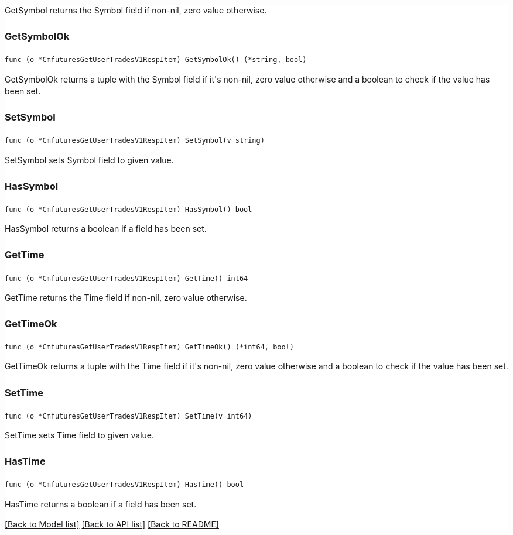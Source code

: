 GetSymbol returns the Symbol field if non-nil, zero value otherwise.

### GetSymbolOk

`func (o *CmfuturesGetUserTradesV1RespItem) GetSymbolOk() (*string, bool)`

GetSymbolOk returns a tuple with the Symbol field if it's non-nil, zero value otherwise
and a boolean to check if the value has been set.

### SetSymbol

`func (o *CmfuturesGetUserTradesV1RespItem) SetSymbol(v string)`

SetSymbol sets Symbol field to given value.

### HasSymbol

`func (o *CmfuturesGetUserTradesV1RespItem) HasSymbol() bool`

HasSymbol returns a boolean if a field has been set.

### GetTime

`func (o *CmfuturesGetUserTradesV1RespItem) GetTime() int64`

GetTime returns the Time field if non-nil, zero value otherwise.

### GetTimeOk

`func (o *CmfuturesGetUserTradesV1RespItem) GetTimeOk() (*int64, bool)`

GetTimeOk returns a tuple with the Time field if it's non-nil, zero value otherwise
and a boolean to check if the value has been set.

### SetTime

`func (o *CmfuturesGetUserTradesV1RespItem) SetTime(v int64)`

SetTime sets Time field to given value.

### HasTime

`func (o *CmfuturesGetUserTradesV1RespItem) HasTime() bool`

HasTime returns a boolean if a field has been set.


[[Back to Model list]](../README.md#documentation-for-models) [[Back to API list]](../README.md#documentation-for-api-endpoints) [[Back to README]](../README.md)


